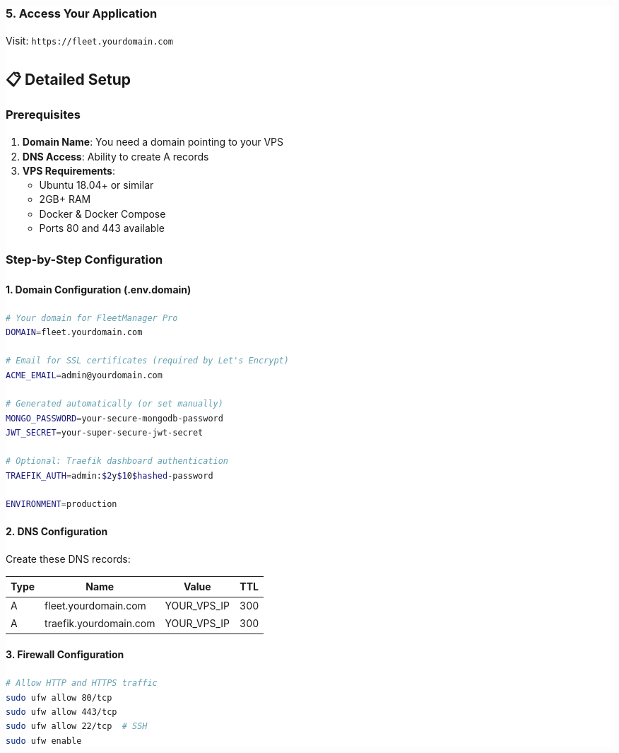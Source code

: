 ### 5. Access Your Application
Visit: `https://fleet.yourdomain.com`

## 📋 Detailed Setup

### Prerequisites

1. **Domain Name**: You need a domain pointing to your VPS
2. **DNS Access**: Ability to create A records
3. **VPS Requirements**: 
   - Ubuntu 18.04+ or similar
   - 2GB+ RAM
   - Docker & Docker Compose
   - Ports 80 and 443 available

### Step-by-Step Configuration

#### 1. Domain Configuration (.env.domain)

```bash
# Your domain for FleetManager Pro
DOMAIN=fleet.yourdomain.com

# Email for SSL certificates (required by Let's Encrypt)
ACME_EMAIL=admin@yourdomain.com

# Generated automatically (or set manually)
MONGO_PASSWORD=your-secure-mongodb-password
JWT_SECRET=your-super-secure-jwt-secret

# Optional: Traefik dashboard authentication
TRAEFIK_AUTH=admin:$2y$10$hashed-password

ENVIRONMENT=production
```

#### 2. DNS Configuration

Create these DNS records:

| Type | Name | Value | TTL |
|------|------|-------|-----|
| A | fleet.yourdomain.com | YOUR_VPS_IP | 300 |
| A | traefik.yourdomain.com | YOUR_VPS_IP | 300 |

#### 3. Firewall Configuration

```bash
# Allow HTTP and HTTPS traffic
sudo ufw allow 80/tcp
sudo ufw allow 443/tcp
sudo ufw allow 22/tcp  # SSH
sudo ufw enable
```

